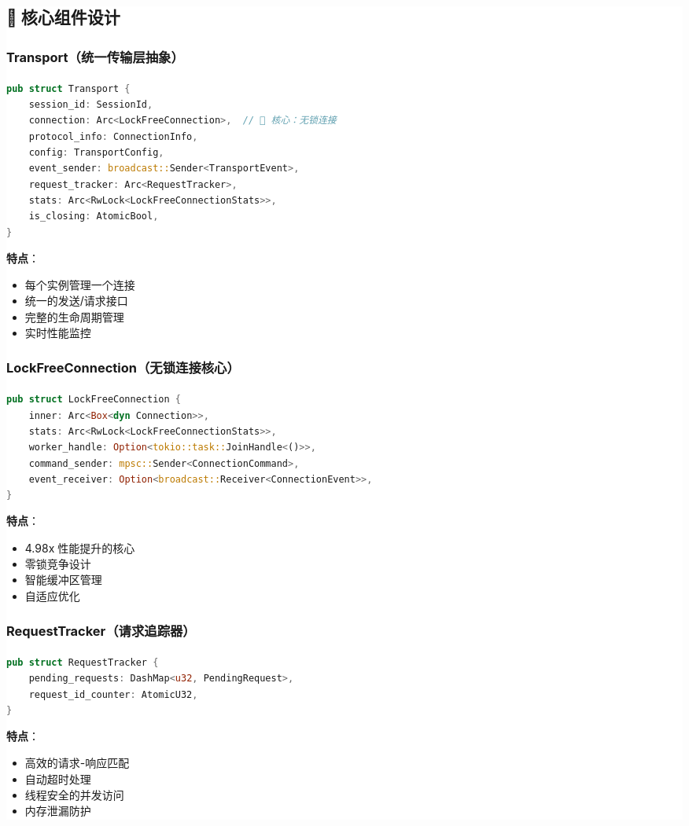 ## 🔧 核心组件设计

### Transport（统一传输层抽象）
```rust
pub struct Transport {
    session_id: SessionId,
    connection: Arc<LockFreeConnection>,  // 🚀 核心：无锁连接
    protocol_info: ConnectionInfo,
    config: TransportConfig,
    event_sender: broadcast::Sender<TransportEvent>,
    request_tracker: Arc<RequestTracker>,
    stats: Arc<RwLock<LockFreeConnectionStats>>,
    is_closing: AtomicBool,
}
```

**特点**：
- 每个实例管理一个连接
- 统一的发送/请求接口
- 完整的生命周期管理
- 实时性能监控

### LockFreeConnection（无锁连接核心）
```rust
pub struct LockFreeConnection {
    inner: Arc<Box<dyn Connection>>,
    stats: Arc<RwLock<LockFreeConnectionStats>>,
    worker_handle: Option<tokio::task::JoinHandle<()>>,
    command_sender: mpsc::Sender<ConnectionCommand>,
    event_receiver: Option<broadcast::Receiver<ConnectionEvent>>,
}
```

**特点**：
- 4.98x 性能提升的核心
- 零锁竞争设计
- 智能缓冲区管理
- 自适应优化

### RequestTracker（请求追踪器）
```rust
pub struct RequestTracker {
    pending_requests: DashMap<u32, PendingRequest>,
    request_id_counter: AtomicU32,
}
```

**特点**：
- 高效的请求-响应匹配
- 自动超时处理
- 线程安全的并发访问
- 内存泄漏防护

